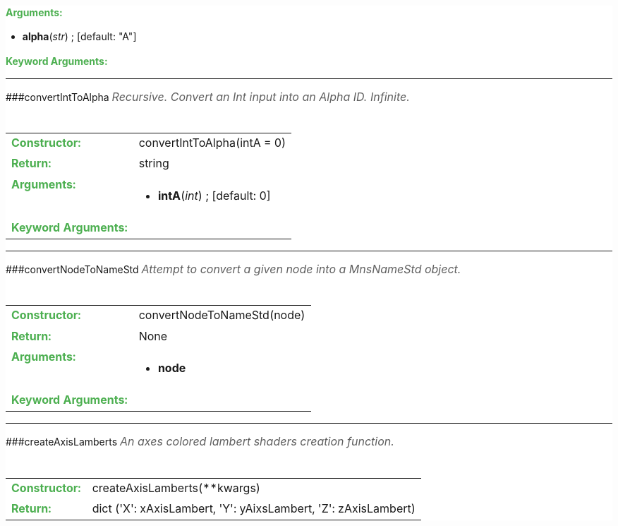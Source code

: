 <tr><td><b><font color = #4caf50>Arguments:  </font></b></td>
<td><ul>
<li><b>alpha</b>(<i>str</i>) ; [default: "A"]</li>
</ul></td>
</tr>
<tr width=150px><td><b><font color = #4caf50>Keyword Arguments:  </font></b></td>
</tr>
</table></font>
<hr width = 100%>
###convertIntToAlpha
<font color = #5f5f5f size = 3pt>
<i>
Recursive. Convert an Int input into an Alpha ID. Infinite. <br>
</i>
<br>
</font>
<font size = 3pt>
<table>
<tr><td><b><font color = #4caf50>Constructor:  </font></b></td><td>convertIntToAlpha(intA = 0)</td></tr>
<tr><td><b><font color = #4caf50>Return:  </font></b></td><td>string</td></tr>
<tr><td><b><font color = #4caf50>Arguments:  </font></b></td>
<td><ul>
<li><b>intA</b>(<i>int</i>) ; [default: 0]</li>
</ul></td>
</tr>
<tr width=150px><td><b><font color = #4caf50>Keyword Arguments:  </font></b></td>
</tr>
</table></font>
<hr width = 100%>
###convertNodeToNameStd
<font color = #5f5f5f size = 3pt>
<i>
Attempt to convert a given node into a MnsNameStd object. <br>
</i>
<br>
</font>
<font size = 3pt>
<table>
<tr><td><b><font color = #4caf50>Constructor:  </font></b></td><td>convertNodeToNameStd(node)</td></tr>
<tr><td><b><font color = #4caf50>Return:  </font></b></td><td>None</td></tr>
<tr><td><b><font color = #4caf50>Arguments:  </font></b></td>
<td><ul>
<li><b>node</b></li>
</ul></td>
</tr>
<tr width=150px><td><b><font color = #4caf50>Keyword Arguments:  </font></b></td>
</tr>
</table></font>
<hr width = 100%>
###createAxisLamberts
<font color = #5f5f5f size = 3pt>
<i>
An axes colored lambert shaders creation function. <br>
</i>
<br>
</font>
<font size = 3pt>
<table>
<tr><td><b><font color = #4caf50>Constructor:  </font></b></td><td>createAxisLamberts(**kwargs)</td></tr>
<tr><td><b><font color = #4caf50>Return:  </font></b></td><td>dict ('X': xAxisLambert, 'Y': yAixsLambert, 'Z': zAxisLambert)</td></tr>